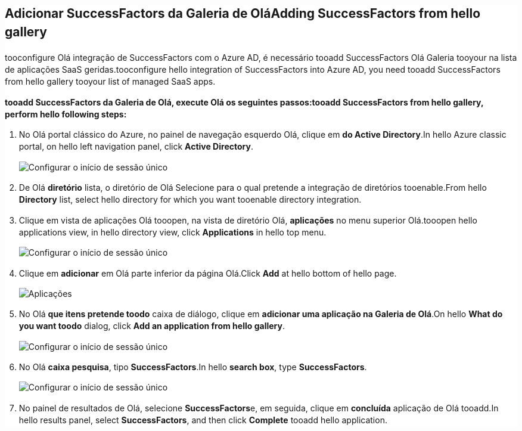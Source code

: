 ## <a name="adding-successfactors-from-hello-gallery"></a><span data-ttu-id="bdc4f-123">Adicionar SuccessFactors da Galeria de Olá</span><span class="sxs-lookup"><span data-stu-id="bdc4f-123">Adding SuccessFactors from hello gallery</span></span>
<span data-ttu-id="bdc4f-124">tooconfigure Olá integração de SuccessFactors com o Azure AD, é necessário tooadd SuccessFactors Olá Galeria tooyour na lista de aplicações SaaS geridas.</span><span class="sxs-lookup"><span data-stu-id="bdc4f-124">tooconfigure hello integration of SuccessFactors into Azure AD, you need tooadd SuccessFactors from hello gallery tooyour list of managed SaaS apps.</span></span>

<span data-ttu-id="bdc4f-125">**tooadd SuccessFactors da Galeria de Olá, execute Olá os seguintes passos:**</span><span class="sxs-lookup"><span data-stu-id="bdc4f-125">**tooadd SuccessFactors from hello gallery, perform hello following steps:**</span></span>

1. <span data-ttu-id="bdc4f-126">No Olá portal clássico do Azure, no painel de navegação esquerdo Olá, clique em **do Active Directory**.</span><span class="sxs-lookup"><span data-stu-id="bdc4f-126">In hello Azure classic portal, on hello left navigation panel, click **Active Directory**.</span></span>
   
    ![Configurar o início de sessão único][1]
2. <span data-ttu-id="bdc4f-128">De Olá **diretório** lista, o diretório de Olá Selecione para o qual pretende a integração de diretórios tooenable.</span><span class="sxs-lookup"><span data-stu-id="bdc4f-128">From hello **Directory** list, select hello directory for which you want tooenable directory integration.</span></span>
3. <span data-ttu-id="bdc4f-129">Clique em vista de aplicações Olá tooopen, na vista de diretório Olá, **aplicações** no menu superior Olá.</span><span class="sxs-lookup"><span data-stu-id="bdc4f-129">tooopen hello applications view, in hello directory view, click **Applications** in hello top menu.</span></span>
   
    ![Configurar o início de sessão único][2]
4. <span data-ttu-id="bdc4f-131">Clique em **adicionar** em Olá parte inferior da página Olá.</span><span class="sxs-lookup"><span data-stu-id="bdc4f-131">Click **Add** at hello bottom of hello page.</span></span>
   
    ![Aplicações][3]
5. <span data-ttu-id="bdc4f-133">No Olá **que itens pretende toodo** caixa de diálogo, clique em **adicionar uma aplicação na Galeria de Olá**.</span><span class="sxs-lookup"><span data-stu-id="bdc4f-133">On hello **What do you want toodo** dialog, click **Add an application from hello gallery**.</span></span>
   
    ![Configurar o início de sessão único][4]
6. <span data-ttu-id="bdc4f-135">No Olá **caixa pesquisa**, tipo **SuccessFactors**.</span><span class="sxs-lookup"><span data-stu-id="bdc4f-135">In hello **search box**, type **SuccessFactors**.</span></span>
   
    ![Configurar o início de sessão único][5]
7. <span data-ttu-id="bdc4f-137">No painel de resultados de Olá, selecione **SuccessFactors**e, em seguida, clique em **concluída** aplicação de Olá tooadd.</span><span class="sxs-lookup"><span data-stu-id="bdc4f-137">In hello results panel, select **SuccessFactors**, and then click **Complete** tooadd hello application.</span></span>
   

[0]: ./media/active-directory-saas-successfactors-tutorial/tutorial_successfactors_00.png
[1]: ./media/active-directory-saas-successfactors-tutorial/tutorial_general_01.png
[2]: ./media/active-directory-saas-successfactors-tutorial/tutorial_general_02.png
[3]: ./media/active-directory-saas-successfactors-tutorial/tutorial_general_03.png
[4]: ./media/active-directory-saas-successfactors-tutorial/tutorial_general_04.png
[5]: ./media/active-directory-saas-successfactors-tutorial/tutorial_successfactors_01.png
[6]: ./media/active-directory-saas-successfactors-tutorial/tutorial_successfactors_02.png
[7]: ./media/active-directory-saas-successfactors-tutorial/tutorial_successfactors_03.png
[8]: ./media/active-directory-saas-successfactors-tutorial/tutorial_successfactors_04.png
[9]: ./media/active-directory-saas-successfactors-tutorial/tutorial_successfactors_05.png
[10]: ./media/active-directory-saas-successfactors-tutorial/tutorial_successfactors_06.png
[11]: ./media/active-directory-saas-successfactors-tutorial/tutorial_successfactors_07.png
[12]: ./media/active-directory-saas-successfactors-tutorial/tutorial_successfactors_08.png
[13]: ./media/active-directory-saas-successfactors-tutorial/tutorial_successfactors_09.png
[14]: ./media/active-directory-saas-successfactors-tutorial/tutorial_general_05.png
[15]: ./media/active-directory-saas-successfactors-tutorial/tutorial_general_06.png
[16]: ./media/active-directory-saas-successfactors-tutorial/create_aaduser_00.png
[17]: ./media/active-directory-saas-successfactors-tutorial/create_aaduser_01.png
[18]: ./media/active-directory-saas-successfactors-tutorial/create_aaduser_02.png
[19]: ./media/active-directory-saas-successfactors-tutorial/create_aaduser_03.png
[20]: ./media/active-directory-saas-successfactors-tutorial/create_aaduser_04.png
[21]: ./media/active-directory-saas-successfactors-tutorial/create_aaduser_05.png
[22]: ./media/active-directory-saas-successfactors-tutorial/create_aaduser_06.png
[23]: ./media/active-directory-saas-successfactors-tutorial/create_aaduser_07.png
[24]: ./media/active-directory-saas-successfactors-tutorial/tutorial_general_07.png
[25]: ./media/active-directory-saas-successfactors-tutorial/tutorial_general_08.png
[26]: ./media/active-directory-saas-successfactors-tutorial/tutorial_successfactors_11.png
[27]: ./media/active-directory-saas-successfactors-tutorial/tutorial_general_09.png
[28]: ./media/active-directory-saas-successfactors-tutorial/tutorial_general_10.png
[29]: ./media/active-directory-saas-successfactors-tutorial/tutorial_successfactors_10.png